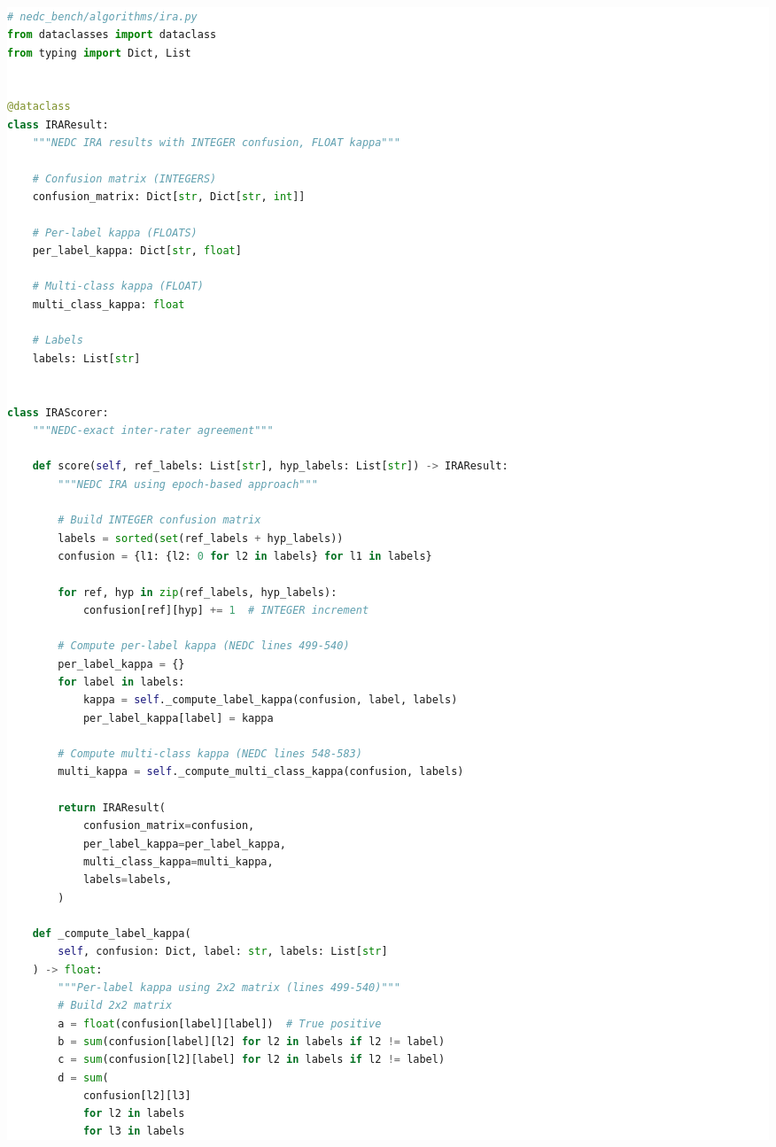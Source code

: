 ```python
# nedc_bench/algorithms/ira.py
from dataclasses import dataclass
from typing import Dict, List


@dataclass
class IRAResult:
    """NEDC IRA results with INTEGER confusion, FLOAT kappa"""

    # Confusion matrix (INTEGERS)
    confusion_matrix: Dict[str, Dict[str, int]]

    # Per-label kappa (FLOATS)
    per_label_kappa: Dict[str, float]

    # Multi-class kappa (FLOAT)
    multi_class_kappa: float

    # Labels
    labels: List[str]


class IRAScorer:
    """NEDC-exact inter-rater agreement"""

    def score(self, ref_labels: List[str], hyp_labels: List[str]) -> IRAResult:
        """NEDC IRA using epoch-based approach"""

        # Build INTEGER confusion matrix
        labels = sorted(set(ref_labels + hyp_labels))
        confusion = {l1: {l2: 0 for l2 in labels} for l1 in labels}

        for ref, hyp in zip(ref_labels, hyp_labels):
            confusion[ref][hyp] += 1  # INTEGER increment

        # Compute per-label kappa (NEDC lines 499-540)
        per_label_kappa = {}
        for label in labels:
            kappa = self._compute_label_kappa(confusion, label, labels)
            per_label_kappa[label] = kappa

        # Compute multi-class kappa (NEDC lines 548-583)
        multi_kappa = self._compute_multi_class_kappa(confusion, labels)

        return IRAResult(
            confusion_matrix=confusion,
            per_label_kappa=per_label_kappa,
            multi_class_kappa=multi_kappa,
            labels=labels,
        )

    def _compute_label_kappa(
        self, confusion: Dict, label: str, labels: List[str]
    ) -> float:
        """Per-label kappa using 2x2 matrix (lines 499-540)"""
        # Build 2x2 matrix
        a = float(confusion[label][label])  # True positive
        b = sum(confusion[label][l2] for l2 in labels if l2 != label)
        c = sum(confusion[l2][label] for l2 in labels if l2 != label)
        d = sum(
            confusion[l2][l3]
            for l2 in labels
            for l3 in labels
```